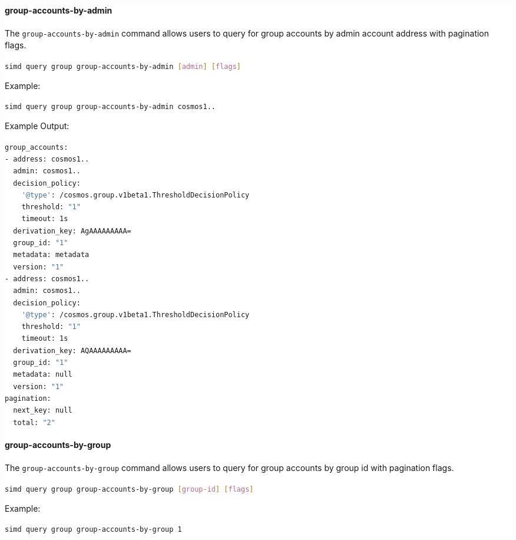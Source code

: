 #### group-accounts-by-admin

The `group-accounts-by-admin` command allows users to query for group accounts by admin account address with pagination flags.

```bash
simd query group group-accounts-by-admin [admin] [flags]
```

Example:

```bash
simd query group group-accounts-by-admin cosmos1..
```

Example Output:

```bash
group_accounts:
- address: cosmos1..
  admin: cosmos1..
  decision_policy:
    '@type': /cosmos.group.v1beta1.ThresholdDecisionPolicy
    threshold: "1"
    timeout: 1s
  derivation_key: AgAAAAAAAAA=
  group_id: "1"
  metadata: metadata
  version: "1"
- address: cosmos1..
  admin: cosmos1..
  decision_policy:
    '@type': /cosmos.group.v1beta1.ThresholdDecisionPolicy
    threshold: "1"
    timeout: 1s
  derivation_key: AQAAAAAAAAA=
  group_id: "1"
  metadata: null
  version: "1"
pagination:
  next_key: null
  total: "2"
```

#### group-accounts-by-group

The `group-accounts-by-group` command allows users to query for group accounts by group id with pagination flags.

```bash
simd query group group-accounts-by-group [group-id] [flags]
```

Example:

```bash
simd query group group-accounts-by-group 1 
```
